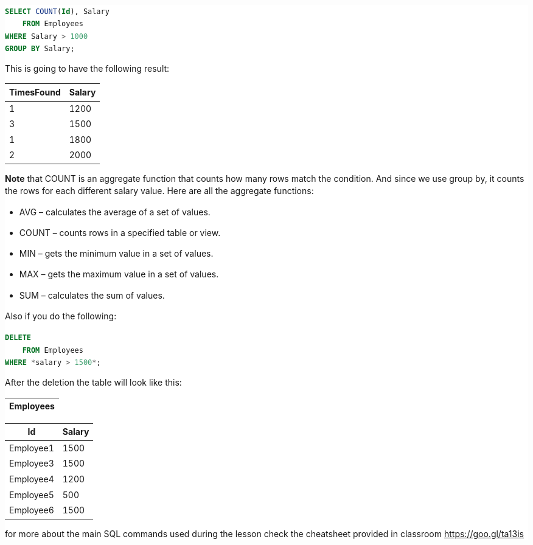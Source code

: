 ```sql
SELECT COUNT(Id), Salary
    FROM Employees
WHERE Salary > 1000
GROUP BY Salary;
```

This is going to have the following result:

| TimesFound | Salary|
|---|------|
| 1 | 1200 |
| 3 | 1500 |
| 1 | 1800 |
| 2 | 2000 |

**Note** that COUNT is an aggregate function that counts how many rows match the
condition. And since we use group by, it counts the rows for each different
salary value. Here are all the aggregate functions:

- AVG – calculates the average of a set of values.

- COUNT – counts rows in a specified table or view.

- MIN – gets the minimum value in a set of values.

- MAX – gets the maximum value in a set of values.

- SUM – calculates the sum of values.

Also if you do the following:

```sql
DELETE
    FROM Employees
WHERE *salary > 1500*;
```

After the deletion the table will look like this:

| Employees |
|-----------|

| Id | Salary |
|-----------|------|
| Employee1 | 1500 |
| Employee3 | 1500 |
| Employee4 | 1200 |
| Employee5 | 500  |
| Employee6 | 1500 |

for more about the main SQL commands used during the lesson check the cheatsheet
provided in classroom <https://goo.gl/ta13is>
